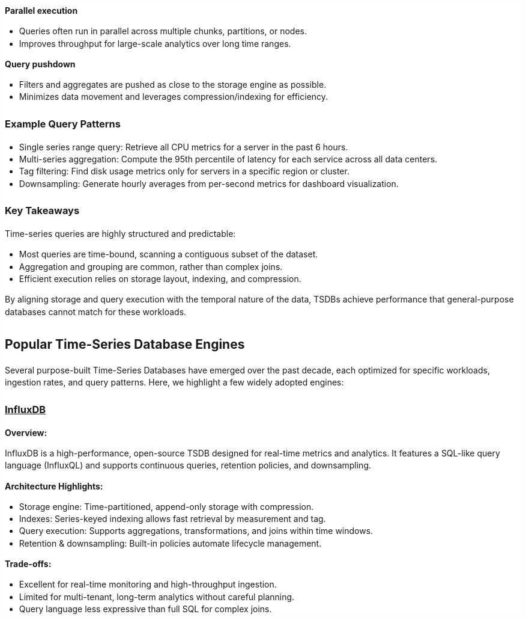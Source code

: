 **Parallel execution**

- Queries often run in parallel across multiple chunks, partitions, or nodes.
- Improves throughput for large-scale analytics over long time ranges.

**Query pushdown**

- Filters and aggregates are pushed as close to the storage engine as possible.
- Minimizes data movement and leverages compression/indexing for efficiency.

### Example Query Patterns

- Single series range query: Retrieve all CPU metrics for a server in the past 6 hours.
- Multi-series aggregation: Compute the 95th percentile of latency for each service across all data centers.
- Tag filtering: Find disk usage metrics only for servers in a specific region or cluster.
- Downsampling: Generate hourly averages from per-second metrics for dashboard visualization.

### Key Takeaways

Time-series queries are highly structured and predictable:

- Most queries are time-bound, scanning a contiguous subset of the dataset.
- Aggregation and grouping are common, rather than complex joins.
- Efficient execution relies on storage layout, indexing, and compression.

By aligning storage and query execution with the temporal nature of the data, TSDBs achieve performance that general-purpose databases cannot match for these workloads.

## Popular Time-Series Database Engines

Several purpose-built Time-Series Databases have emerged over the past decade, each optimized for specific workloads, ingestion rates, and query patterns. Here, we highlight a few widely adopted engines:

### [InfluxDB](https://www.influxdata.com/time-series-platform/influxdb/)

**Overview:** 

InfluxDB is a high-performance, open-source TSDB designed for real-time metrics and analytics. It features a SQL-like query language (InfluxQL) and supports continuous queries, retention policies, and downsampling.

**Architecture Highlights:**

- Storage engine: Time-partitioned, append-only storage with compression.
- Indexes: Series-keyed indexing allows fast retrieval by measurement and tag.
- Query execution: Supports aggregations, transformations, and joins within time windows.
- Retention & downsampling: Built-in policies automate lifecycle management.

**Trade-offs:**

- Excellent for real-time monitoring and high-throughput ingestion.
- Limited for multi-tenant, long-term analytics without careful planning.
- Query language less expressive than full SQL for complex joins.
